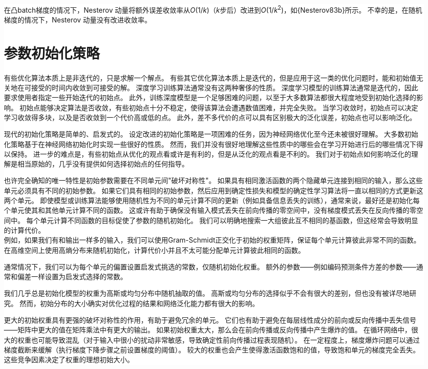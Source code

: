 



在凸batch梯度的情况下，Nesterov 动量将额外误差收敛率从$O(1/k)$（$k$步后）改进到$O(1/k^2)$，如{Nesterov83b}所示。
不幸的是，在随机梯度的情况下，Nesterov 动量没有改进收敛率。




# 参数初始化策略

有些优化算法本质上是非迭代的，只是求解一个解点。
有些其它优化算法本质上是迭代的，但是应用于这一类的优化问题时，能和初始值无关地在可接受的时间内收敛到可接受的解。
深度学习训练算法通常没有这两种奢侈的性质。
深度学习模型的训练算法通常是迭代的，因此要求使用者指定一些开始迭代的初始点。
此外，训练深度模型是一个足够困难的问题，以至于大多数算法都很大程度地受到初始化选择的影响。
初始点能够决定算法是否收敛，有些初始点十分不稳定，使得该算法会遭遇数值困难，并完全失败。
当学习收敛时，初始点可以决定学习收敛得多块，以及是否收敛到一个代价高或低的点。
此外，差不多代价的点可以具有区别极大的泛化误差，初始点也可以影响泛化。



现代的初始化策略是简单的、启发式的。
设定改进的初始化策略是一项困难的任务，因为神经网络优化至今还未被很好理解。
大多数初始化策略基于在神经网络初始化时实现一些很好的性质。
然而，我们并没有很好地理解这些性质中的哪些会在学习开始进行后的哪些情况下得以保持。
进一步的难点是，有些初始点从优化的观点看或许是有利的，但是从泛化的观点看是不利的。
我们对于初始点如何影响泛化的理解是相当原始的，几乎没有提供如何选择初始点的任何指导。



也许完全确知的唯一特性是初始参数需要在不同单元间"破坏对称性"。
如果具有相同激活函数的两个隐藏单元连接到相同的输入，那么这些单元必须具有不同的初始参数。
如果它们具有相同的初始参数，然后应用到确定性损失和模型的确定性学习算法将一直以相同的方式更新这两个单元。
即使模型或训练算法能够使用随机性为不同的单元计算不同的更新（例如具备信息丢失的训练），通常来说，最好还是初始化每个单元使其和其他单元计算不同的函数。
这或许有助于确保没有输入模式丢失在前向传播的零空间中，没有梯度模式丢失在反向传播的零空间中。
每个单元计算不同函数的目标促使了参数的随机初始化。
我们可以明确地搜索一大组彼此互不相同的基函数，但这经常会导致明显的计算代价。  
例如，如果我们有和输出一样多的输入，我们可以使用Gram-Schmidt正交化于初始的权重矩阵，保证每个单元计算彼此非常不同的函数。
在高维空间上使用高熵分布来随机初始化，计算代价小并且不太可能分配单元计算彼此相同的函数。



通常情况下，我们可以为每个单元的偏置设置启发式挑选的常数，仅随机初始化权重。
额外的参数——例如编码预测条件方差的参数——通常和偏差一样设置为启发式选择的常数。



我们几乎总是初始化模型的权重为高斯或均匀分布中随机抽取的值。
高斯或均匀分布的选择似乎不会有很大的差别，但也没有被详尽地研究。
然而，初始分布的大小确实对优化过程的结果和网络泛化能力都有很大的影响。



更大的初始权重具有更强的破坏对称性的作用，有助于避免冗余的单元。
它们也有助于避免在每层线性成分的前向或反向传播中丢失信号——矩阵中更大的值在矩阵乘法中有更大的输出。
如果初始权重太大，那么会在前向传播或反向传播中产生爆炸的值。
在循环网络中，很大的权重也可能导致混乱（对于输入中很小的扰动非常敏感，导致确定性前向传播过程表现随机）。
在一定程度上，梯度爆炸问题可以通过梯度截断来缓解（执行梯度下降步骤之前设置梯度的阈值）。
较大的权重也会产生使得激活函数饱和的值，导致饱和单元的梯度完全丢失。
这些竞争因素决定了权重的理想初始大小。
